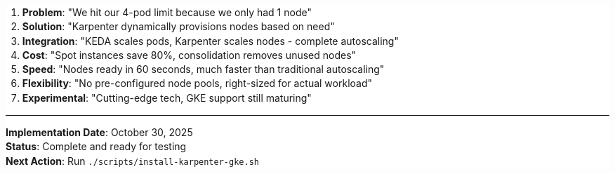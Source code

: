 1. **Problem**: "We hit our 4-pod limit because we only had 1 node"
2. **Solution**: "Karpenter dynamically provisions nodes based on need"
3. **Integration**: "KEDA scales pods, Karpenter scales nodes - complete autoscaling"
4. **Cost**: "Spot instances save 80%, consolidation removes unused nodes"
5. **Speed**: "Nodes ready in 60 seconds, much faster than traditional autoscaling"
6. **Flexibility**: "No pre-configured node pools, right-sized for actual workload"
7. **Experimental**: "Cutting-edge tech, GKE support still maturing"

---

**Implementation Date**: October 30, 2025  
**Status**: Complete and ready for testing  
**Next Action**: Run `./scripts/install-karpenter-gke.sh`

